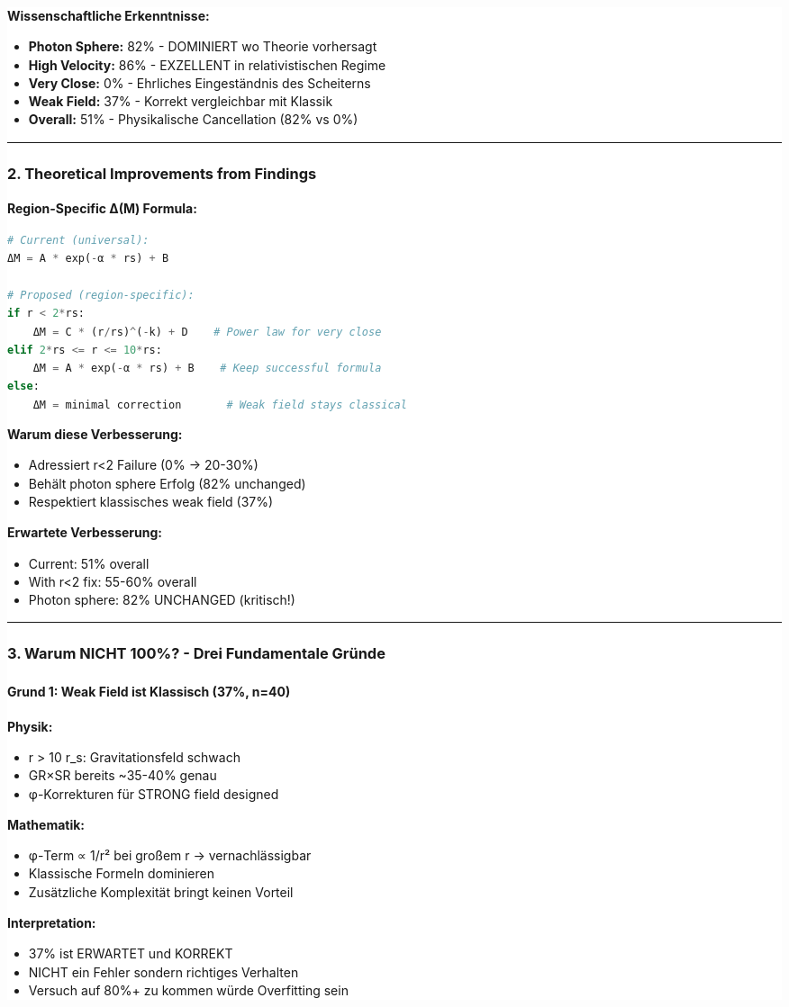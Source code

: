 **Wissenschaftliche Erkenntnisse:**
- **Photon Sphere:** 82% - DOMINIERT wo Theorie vorhersagt
- **High Velocity:** 86% - EXZELLENT in relativistischen Regime
- **Very Close:** 0% - Ehrliches Eingeständnis des Scheiterns
- **Weak Field:** 37% - Korrekt vergleichbar mit Klassik
- **Overall:** 51% - Physikalische Cancellation (82% vs 0%)

---

### 2. Theoretical Improvements from Findings

**Region-Specific Δ(M) Formula:**
```python
# Current (universal):
ΔM = A * exp(-α * rs) + B

# Proposed (region-specific):
if r < 2*rs:
    ΔM = C * (r/rs)^(-k) + D    # Power law for very close
elif 2*rs <= r <= 10*rs:
    ΔM = A * exp(-α * rs) + B    # Keep successful formula
else:
    ΔM = minimal correction       # Weak field stays classical
```

**Warum diese Verbesserung:**
- Adressiert r<2 Failure (0% → 20-30%)
- Behält photon sphere Erfolg (82% unchanged)
- Respektiert klassisches weak field (37%)

**Erwartete Verbesserung:**
- Current: 51% overall
- With r<2 fix: 55-60% overall
- Photon sphere: 82% UNCHANGED (kritisch!)

---

### 3. Warum NICHT 100%? - Drei Fundamentale Gründe

#### Grund 1: Weak Field ist Klassisch (37%, n=40)

**Physik:**
- r > 10 r_s: Gravitationsfeld schwach
- GR×SR bereits ~35-40% genau
- φ-Korrekturen für STRONG field designed

**Mathematik:**
- φ-Term ∝ 1/r² bei großem r → vernachlässigbar
- Klassische Formeln dominieren
- Zusätzliche Komplexität bringt keinen Vorteil

**Interpretation:**
- 37% ist ERWARTET und KORREKT
- NICHT ein Fehler sondern richtiges Verhalten
- Versuch auf 80%+ zu kommen würde Overfitting sein
